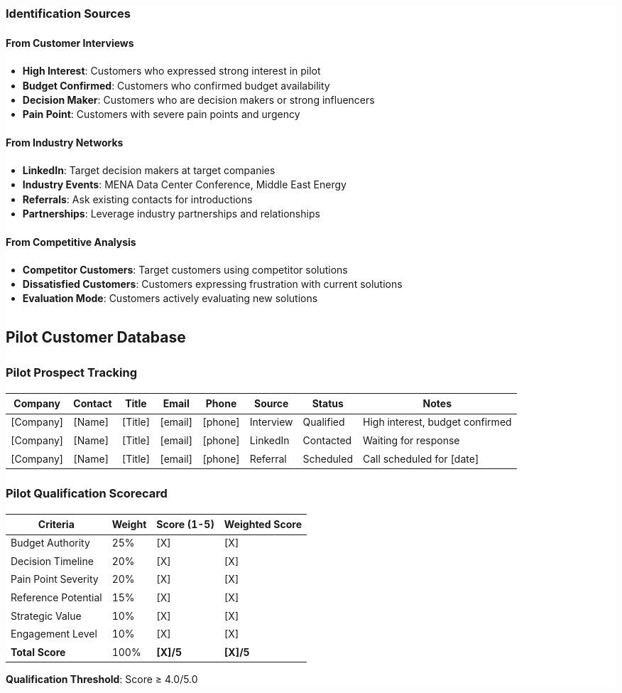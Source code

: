 ### Identification Sources

#### From Customer Interviews

- **High Interest**: Customers who expressed strong interest in pilot
- **Budget Confirmed**: Customers who confirmed budget availability
- **Decision Maker**: Customers who are decision makers or strong influencers
- **Pain Point**: Customers with severe pain points and urgency

#### From Industry Networks

- **LinkedIn**: Target decision makers at target companies
- **Industry Events**: MENA Data Center Conference, Middle East Energy
- **Referrals**: Ask existing contacts for introductions
- **Partnerships**: Leverage industry partnerships and relationships

#### From Competitive Analysis

- **Competitor Customers**: Target customers using competitor solutions
- **Dissatisfied Customers**: Customers expressing frustration with current solutions
- **Evaluation Mode**: Customers actively evaluating new solutions

## Pilot Customer Database

### Pilot Prospect Tracking

| Company   | Contact | Title   | Email   | Phone   | Source    | Status    | Notes                           |
| --------- | ------- | ------- | ------- | ------- | --------- | --------- | ------------------------------- |
| [Company] | [Name]  | [Title] | [email] | [phone] | Interview | Qualified | High interest, budget confirmed |
| [Company] | [Name]  | [Title] | [email] | [phone] | LinkedIn  | Contacted | Waiting for response            |
| [Company] | [Name]  | [Title] | [email] | [phone] | Referral  | Scheduled | Call scheduled for [date]       |

### Pilot Qualification Scorecard

| Criteria            | Weight | Score (1-5) | Weighted Score |
| ------------------- | ------ | ----------- | -------------- |
| Budget Authority    | 25%    | [X]         | [X]            |
| Decision Timeline   | 20%    | [X]         | [X]            |
| Pain Point Severity | 20%    | [X]         | [X]            |
| Reference Potential | 15%    | [X]         | [X]            |
| Strategic Value     | 10%    | [X]         | [X]            |
| Engagement Level    | 10%    | [X]         | [X]            |
| **Total Score**     | 100%   | **[X]/5**   | **[X]/5**      |

**Qualification Threshold**: Score ≥ 4.0/5.0
